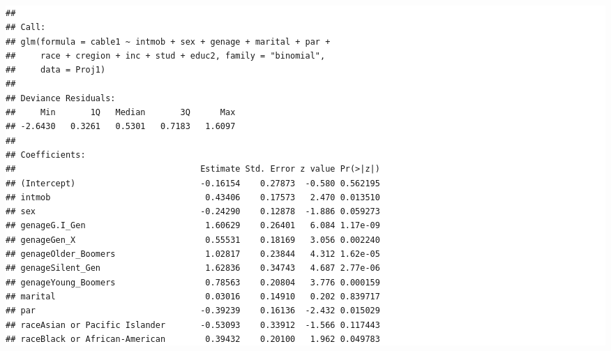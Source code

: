     ## 
    ## Call:
    ## glm(formula = cable1 ~ intmob + sex + genage + marital + par + 
    ##     race + cregion + inc + stud + educ2, family = "binomial", 
    ##     data = Proj1)
    ## 
    ## Deviance Residuals: 
    ##     Min       1Q   Median       3Q      Max  
    ## -2.6430   0.3261   0.5301   0.7183   1.6097  
    ## 
    ## Coefficients:
    ##                                     Estimate Std. Error z value Pr(>|z|)
    ## (Intercept)                         -0.16154    0.27873  -0.580 0.562195
    ## intmob                               0.43406    0.17573   2.470 0.013510
    ## sex                                 -0.24290    0.12878  -1.886 0.059273
    ## genageG.I_Gen                        1.60629    0.26401   6.084 1.17e-09
    ## genageGen_X                          0.55531    0.18169   3.056 0.002240
    ## genageOlder_Boomers                  1.02817    0.23844   4.312 1.62e-05
    ## genageSilent_Gen                     1.62836    0.34743   4.687 2.77e-06
    ## genageYoung_Boomers                  0.78563    0.20804   3.776 0.000159
    ## marital                              0.03016    0.14910   0.202 0.839717
    ## par                                 -0.39239    0.16136  -2.432 0.015029
    ## raceAsian or Pacific Islander       -0.53093    0.33912  -1.566 0.117443
    ## raceBlack or African-American        0.39432    0.20100   1.962 0.049783
